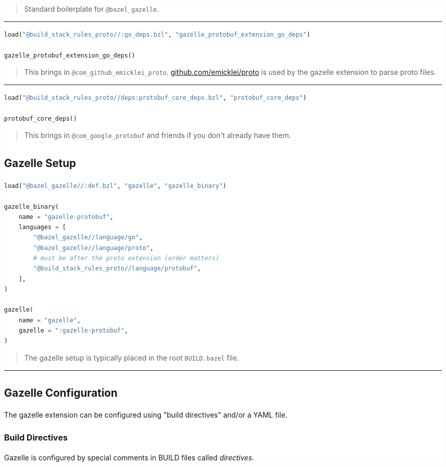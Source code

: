 > Standard boilerplate for `@bazel_gazelle`.

---

```python
load("@build_stack_rules_proto//:go_deps.bzl", "gazelle_protobuf_extension_go_deps")

gazelle_protobuf_extension_go_deps()
```

> This brings in `@com_github_emicklei_proto`.
> [github.com/emicklei/proto](https://github.com/emicklei/proto) is used by the
> gazelle extension to parse proto files.

---

```python
load("@build_stack_rules_proto//deps:protobuf_core_deps.bzl", "protobuf_core_deps")

protobuf_core_deps()
```

> This brings in `@com_google_protobuf` and friends if you don't already have them.

## Gazelle Setup

```python
load("@bazel_gazelle//:def.bzl", "gazelle", "gazelle_binary")

gazelle_binary(
    name = "gazelle-protobuf",
    languages = [
        "@bazel_gazelle//language/go",
        "@bazel_gazelle//language/proto",
        # must be after the proto extension (order matters)
        "@build_stack_rules_proto//language/protobuf",
    ],
)

gazelle(
    name = "gazelle",
    gazelle = ":gazelle-protobuf",
)
```

> The gazelle setup is typically placed in the root `BUILD.bazel` file.

---

## Gazelle Configuration

The gazelle extension can be configured using "build directives" and/or a YAML file.

### Build Directives
Gazelle is configured by special comments in BUILD files called *directives*.
